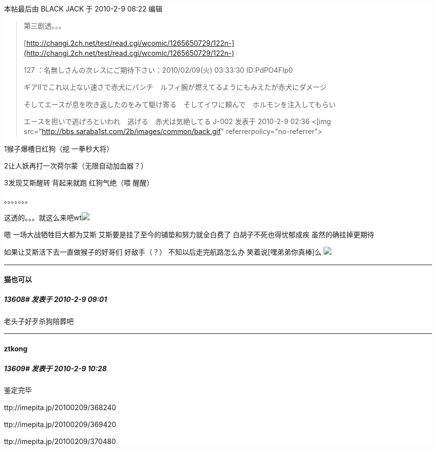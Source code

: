 
 本帖最后由 BLACK JACK 于 2010-2-9 08:22 编辑 
<blockquote>第三剧透。。。

[http://changi.2ch.net/test/read.cgi/wcomic/1265650729/122n-](http://changi.2ch.net/test/read.cgi/wcomic/1265650729/122n-)


127 ：名無しさんの次レスにご期待下さい：2010/02/09(火) 03:33:30 ID:PdPO4FIp0


ギアⅡでこれ以上ない速さで赤犬にパンチ　ルフィ腕が燃えてるようにもみえたが赤犬にダメージ


そしてエースが息を吹き返したのをみて駆け寄る　そしてイワに頼んで　ホルモンを注入してもらい


エースを担いで逃げろといわれ　逃げる　赤犬は気絶してる
J-002 发表于 2010-2-9 02:36 <[img src="http://bbs.saraba1st.com/2b/images/common/back.gif" referrerpolicy="no-referrer"></blockquote>


1猴子爆槽日红狗（挖 一拳秒大将）

2让人妖再打一次荷尔蒙（无限自动加血器？）

3发现艾斯醒转 背起来就跑 红狗气绝（喂 醒醒）


。。。。。。。


这透的。。。就这么来吧wt<img src="https://static.saraba1st.com/image/smiley/face/186.gif" referrerpolicy="no-referrer"> 


嗯 一场大战牺牲巨大都为艾斯 艾斯要是挂了至今的铺垫和努力就全白费了 白胡子不死也得忧郁成疾 虽然的确挂掉更期待

如果让艾斯活下去一直做猴子的好哥们 好敌手（？） 不知以后走完航路怎么办 笑着说[嘿弟弟你真棒]么 <img src="https://static.saraba1st.com/image/smiley/face/33.gif" referrerpolicy="no-referrer">


*****

####  猫也可以  
##### 13608#       发表于 2010-2-9 09:01


老头子好歹杀狗陪葬吧


*****

####  ztkong  
##### 13609#       发表于 2010-2-9 10:28


鉴定完毕


ttp://imepita.jp/20100209/368240 

ttp://imepita.jp/20100209/369420 

ttp://imepita.jp/20100209/370480 

